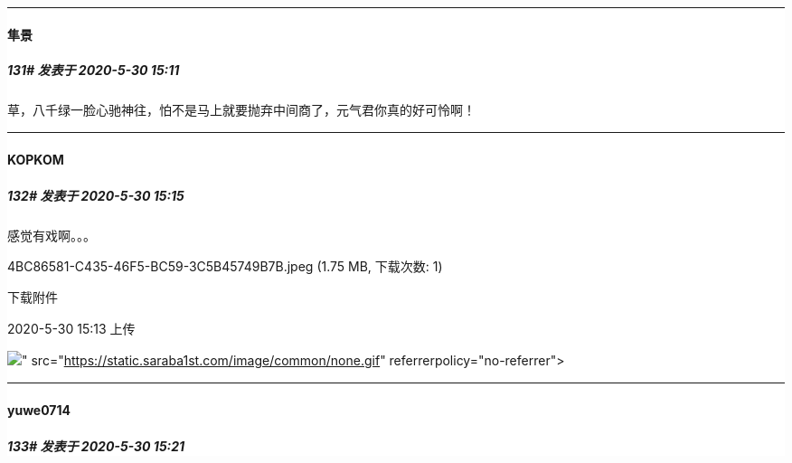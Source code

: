 



-----

####  隼景  
##### 131#       发表于 2020-5-30 15:11




草，八千绿一脸心驰神往，怕不是马上就要抛弃中间商了，元气君你真的好可怜啊！







-----

####  KOPKOM  
##### 132#       发表于 2020-5-30 15:15




感觉有戏啊。。。






4BC86581-C435-46F5-BC59-3C5B45749B7B.jpeg
(1.75 MB, 下载次数: 1)




下载附件


2020-5-30 15:13 上传









<img src="https://img.saraba1st.com/forum/202005/30/151317pirevmn3e9mi20e4.jpeg" referrerpolicy="no-referrer">" src="https://static.saraba1st.com/image/common/none.gif" referrerpolicy="no-referrer">












-----

####  yuwe0714  
##### 133#       发表于 2020-5-30 15:21

